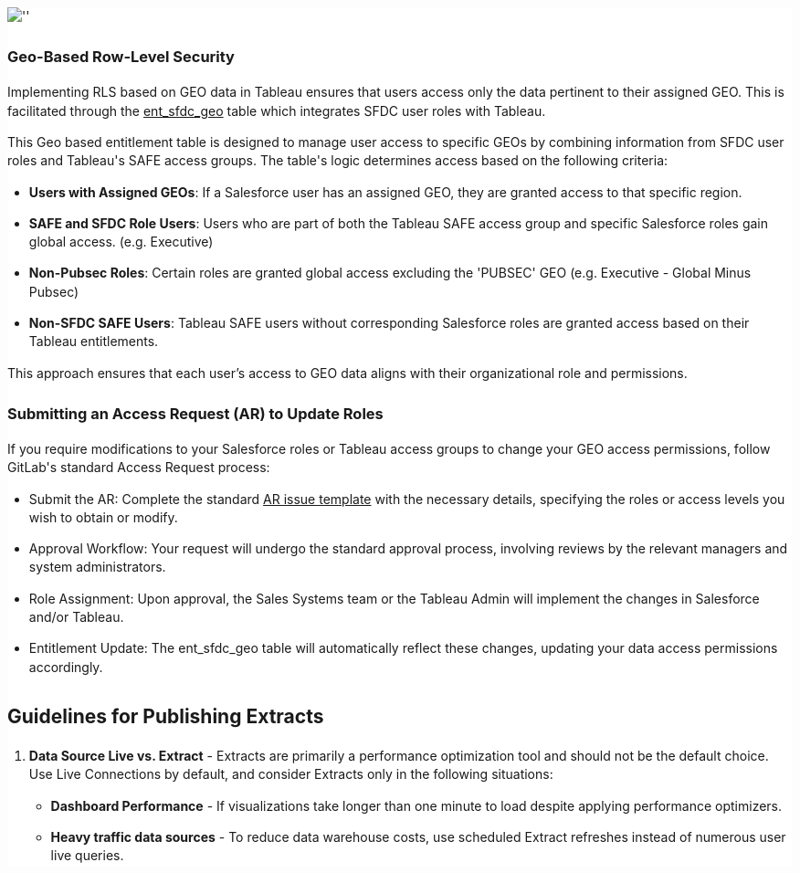 ![''](images/data_source_filter.png)

### Geo-Based Row-Level Security

Implementing RLS based on GEO data in Tableau ensures that users access only the data pertinent to their assigned GEO. This is facilitated through the [ent_sfdc_geo](https://dbt.gitlabdata.com/#!/model/model.gitlab_snowflake.ent_sfdc_geo) table which integrates SFDC user roles with Tableau.

This Geo based entitlement table is designed to manage user access to specific GEOs by combining information from SFDC user roles and Tableau's SAFE access groups. The table's logic determines access based on the following criteria:

- **Users with Assigned GEOs**: If a Salesforce user has an assigned GEO, they are granted access to that specific region.

- **SAFE and SFDC Role Users**: Users who are part of both the Tableau SAFE access group and specific Salesforce roles gain global access. (e.g. Executive)

- **Non-Pubsec Roles**: Certain roles are granted global access excluding the 'PUBSEC' GEO (e.g. Executive - Global Minus Pubsec)

- **Non-SFDC SAFE Users**: Tableau SAFE users without corresponding Salesforce roles are granted access based on their Tableau entitlements.

This approach ensures that each user’s access to GEO data aligns with their organizational role and permissions.

### Submitting an Access Request (AR) to Update Roles

If you require modifications to your Salesforce roles or Tableau access groups to change your GEO access permissions, follow GitLab's standard Access Request process:

- Submit the AR: Complete the standard [AR issue template](https://gitlab.com/gitlab-com/team-member-epics/access-requests) with the necessary details, specifying the roles or access levels you wish to obtain or modify.

- Approval Workflow: Your request will undergo the standard approval process, involving reviews by the relevant managers and system administrators.

- Role Assignment: Upon approval, the Sales Systems team or the Tableau Admin will implement the changes in Salesforce and/or Tableau.

- Entitlement Update: The ent_sfdc_geo table will automatically reflect these changes, updating your data access permissions accordingly.

## Guidelines for Publishing Extracts

1. **Data Source Live vs. Extract** - Extracts are primarily a performance optimization tool and should not be the default choice. Use Live Connections by default, and consider Extracts only in the following situations:

   - **Dashboard Performance** - If visualizations take longer than one minute to load despite applying performance optimizers.

   - **Heavy traffic data sources** - To reduce data warehouse costs, use scheduled Extract refreshes instead of numerous user live queries.
